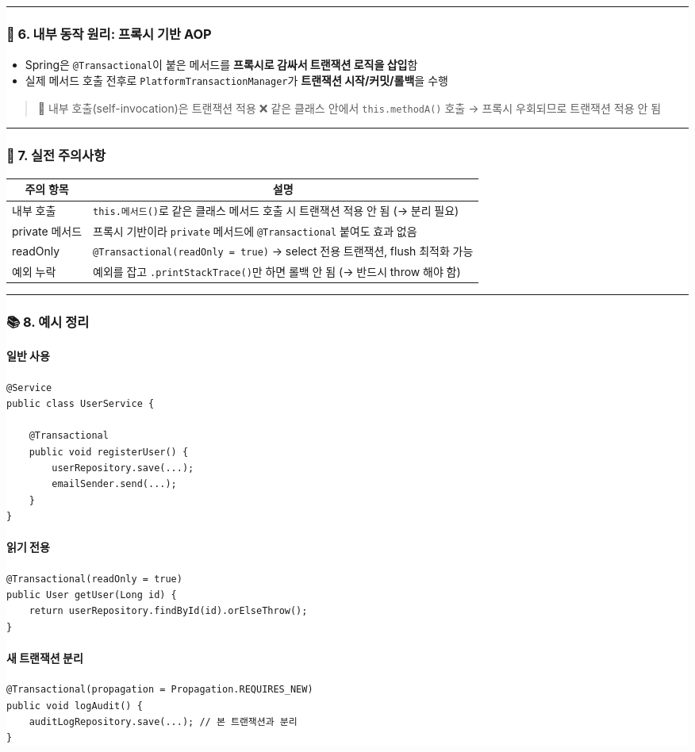 ------

### 🧠 6. 내부 동작 원리: 프록시 기반 AOP

- Spring은 `@Transactional`이 붙은 메서드를 **프록시로 감싸서 트랜잭션 로직을 삽입**함
- 실제 메서드 호출 전후로 `PlatformTransactionManager`가 **트랜잭션 시작/커밋/롤백**을 수행

> 📌 내부 호출(self-invocation)은 트랜잭션 적용 ❌
>  같은 클래스 안에서 `this.methodA()` 호출 → 프록시 우회되므로 트랜잭션 적용 안 됨

------

### 📌 7. 실전 주의사항

| 주의 항목      | 설명                                                         |
| -------------- | ------------------------------------------------------------ |
| 내부 호출      | `this.메서드()`로 같은 클래스 메서드 호출 시 트랜잭션 적용 안 됨 (→ 분리 필요) |
| private 메서드 | 프록시 기반이라 `private` 메서드에 `@Transactional` 붙여도 효과 없음 |
| readOnly       | `@Transactional(readOnly = true)` → select 전용 트랜잭션, flush 최적화 가능 |
| 예외 누락      | 예외를 잡고 `.printStackTrace()`만 하면 롤백 안 됨 (→ 반드시 throw 해야 함) |

------

### 📚 8. 예시 정리

#### 일반 사용

```
@Service
public class UserService {
    
    @Transactional
    public void registerUser() {
        userRepository.save(...);
        emailSender.send(...);
    }
}
```

#### 읽기 전용

```
@Transactional(readOnly = true)
public User getUser(Long id) {
    return userRepository.findById(id).orElseThrow();
}
```

#### 새 트랜잭션 분리

```
@Transactional(propagation = Propagation.REQUIRES_NEW)
public void logAudit() {
    auditLogRepository.save(...); // 본 트랜잭션과 분리
}
```

